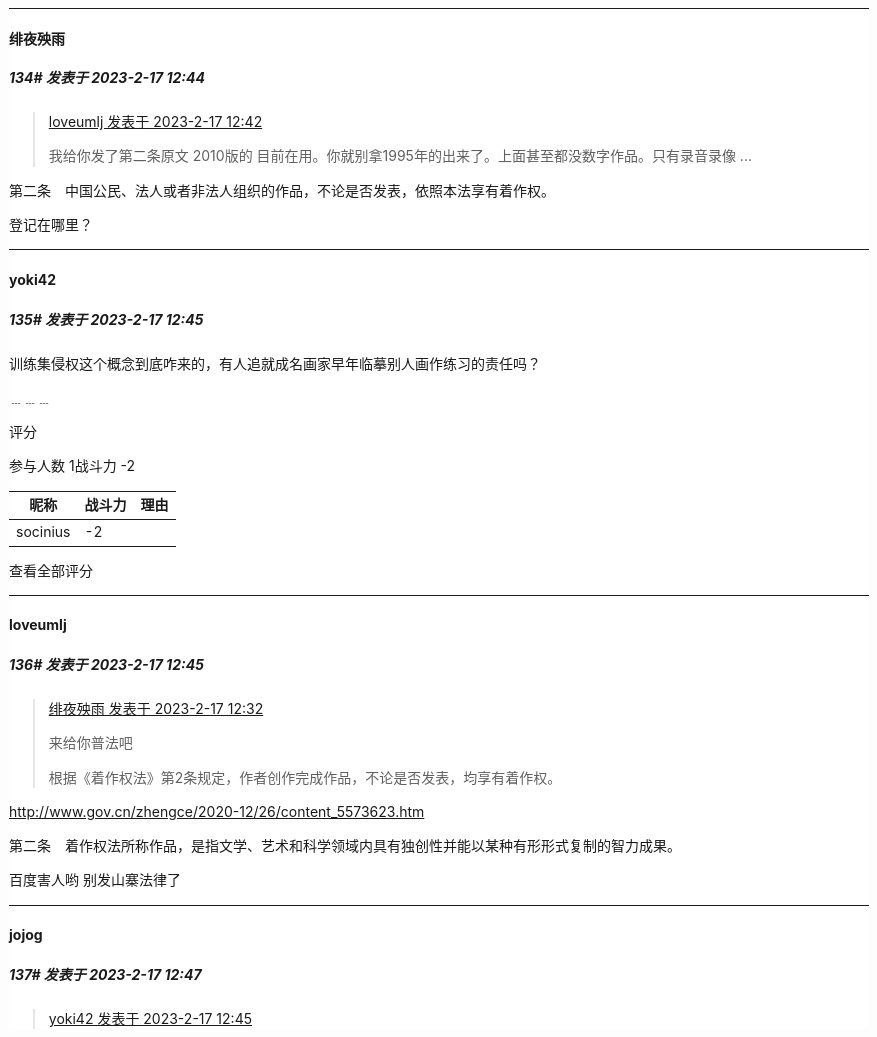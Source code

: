 *****

####  绯夜殃雨  
##### 134#       发表于 2023-2-17 12:44

<blockquote><a href="httphttps://bbs.saraba1st.com/2b/forum.php?mod=redirect&amp;goto=findpost&amp;pid=59781699&amp;ptid=2120062" target="_blank">loveumlj 发表于 2023-2-17 12:42</a>

我给你发了第二条原文 2010版的 目前在用。你就别拿1995年的出来了。上面甚至都没数字作品。只有录音录像 ...</blockquote>
第二条　中国公民、法人或者非法人组织的作品，不论是否发表，依照本法享有着作权。

登记在哪里？

*****

####  yoki42  
##### 135#       发表于 2023-2-17 12:45

训练集侵权这个概念到底咋来的，有人追就成名画家早年临摹别人画作练习的责任吗？

﹍﹍﹍

评分

 参与人数 1战斗力 -2

|昵称|战斗力|理由|
|----|---|---|
| socinius|-2||

查看全部评分

*****

####  loveumlj  
##### 136#       发表于 2023-2-17 12:45

<blockquote><a href="httphttps://bbs.saraba1st.com/2b/forum.php?mod=redirect&amp;goto=findpost&amp;pid=59781547&amp;ptid=2120062" target="_blank">绯夜殃雨 发表于 2023-2-17 12:32</a>

来给你普法吧

根据《着作权法》第2条规定，作者创作完成作品，不论是否发表，均享有着作权。</blockquote>http://www.gov.cn/zhengce/2020-12/26/content_5573623.htm

第二条　着作权法所称作品，是指文学、艺术和科学领域内具有独创性并能以某种有形形式复制的智力成果。

百度害人哟 别发山寨法律了

*****

####  jojog  
##### 137#       发表于 2023-2-17 12:47

<blockquote><a href="httphttps://bbs.saraba1st.com/2b/forum.php?mod=redirect&amp;goto=findpost&amp;pid=59781732&amp;ptid=2120062" target="_blank">yoki42 发表于 2023-2-17 12:45</a>
